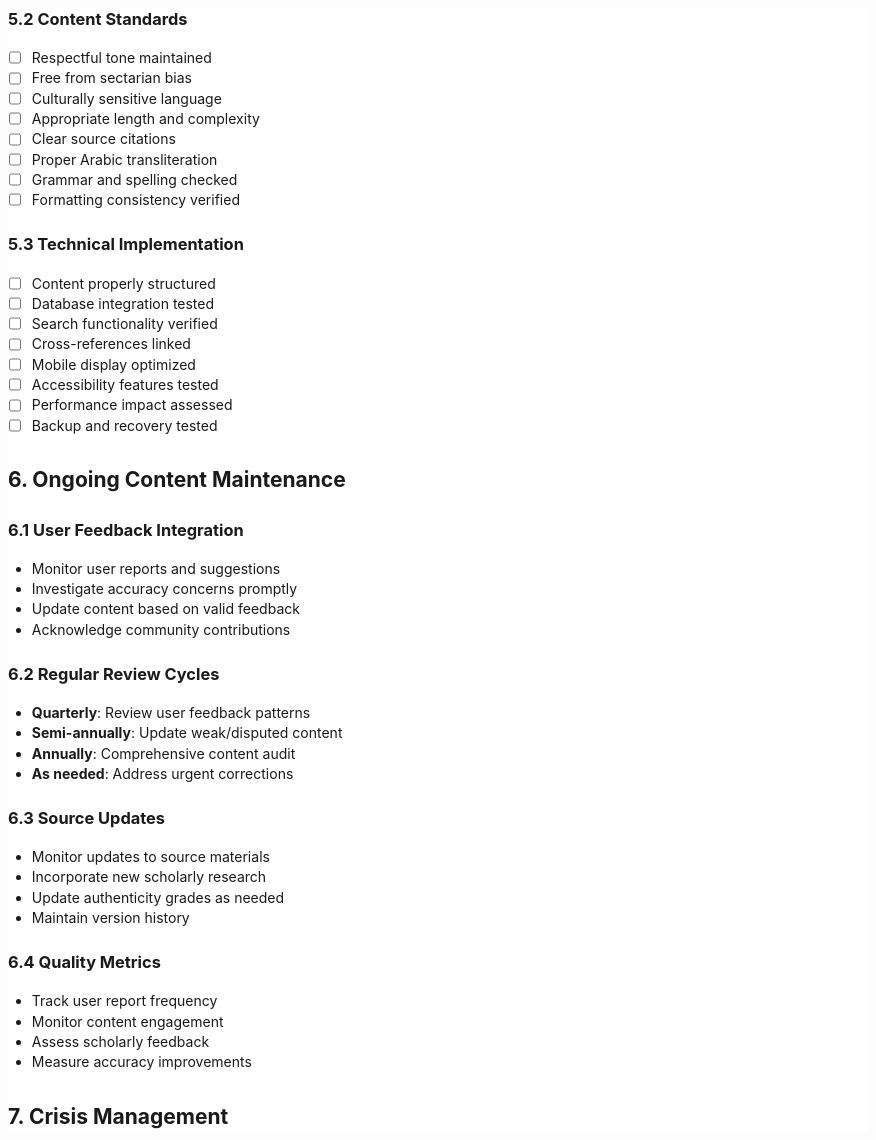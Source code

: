 ### 5.2 Content Standards
- [ ] Respectful tone maintained
- [ ] Free from sectarian bias
- [ ] Culturally sensitive language
- [ ] Appropriate length and complexity
- [ ] Clear source citations
- [ ] Proper Arabic transliteration
- [ ] Grammar and spelling checked
- [ ] Formatting consistency verified

### 5.3 Technical Implementation
- [ ] Content properly structured
- [ ] Database integration tested
- [ ] Search functionality verified
- [ ] Cross-references linked
- [ ] Mobile display optimized
- [ ] Accessibility features tested
- [ ] Performance impact assessed
- [ ] Backup and recovery tested

## 6. Ongoing Content Maintenance

### 6.1 User Feedback Integration
- Monitor user reports and suggestions
- Investigate accuracy concerns promptly
- Update content based on valid feedback
- Acknowledge community contributions

### 6.2 Regular Review Cycles
- **Quarterly**: Review user feedback patterns
- **Semi-annually**: Update weak/disputed content
- **Annually**: Comprehensive content audit
- **As needed**: Address urgent corrections

### 6.3 Source Updates
- Monitor updates to source materials
- Incorporate new scholarly research
- Update authenticity grades as needed
- Maintain version history

### 6.4 Quality Metrics
- Track user report frequency
- Monitor content engagement
- Assess scholarly feedback
- Measure accuracy improvements

## 7. Crisis Management

